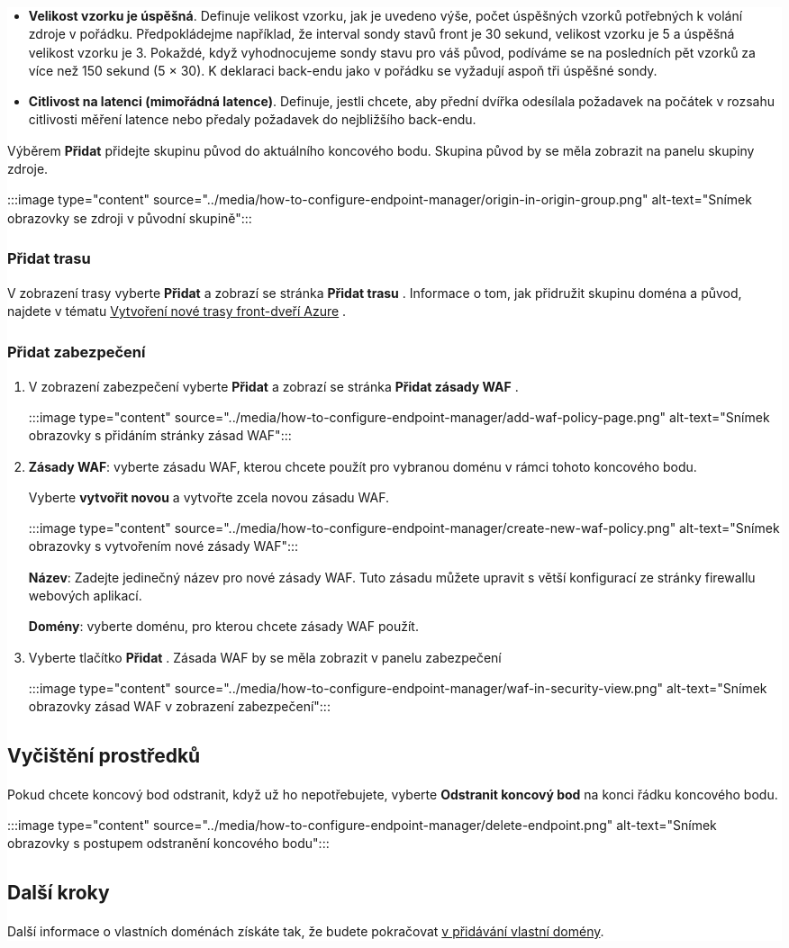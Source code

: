- **Velikost vzorku je úspěšná**. Definuje velikost vzorku, jak je uvedeno výše, počet úspěšných vzorků potřebných k volání zdroje v pořádku. Předpokládejme například, že interval sondy stavů front je 30 sekund, velikost vzorku je 5 a úspěšná velikost vzorku je 3. Pokaždé, když vyhodnocujeme sondy stavu pro váš původ, podíváme se na posledních pět vzorků za více než 150 sekund (5 × 30). K deklaraci back-endu jako v pořádku se vyžadují aspoň tři úspěšné sondy.

- **Citlivost na latenci (mimořádná latence)**. Definuje, jestli chcete, aby přední dvířka odesílala požadavek na počátek v rozsahu citlivosti měření latence nebo předaly požadavek do nejbližšího back-endu.

Výběrem **Přidat** přidejte skupinu původ do aktuálního koncového bodu. Skupina původ by se měla zobrazit na panelu skupiny zdroje.

:::image type="content" source="../media/how-to-configure-endpoint-manager/origin-in-origin-group.png" alt-text="Snímek obrazovky se zdroji v původní skupině":::

### <a name="add-route"></a>Přidat trasu

V zobrazení trasy vyberte **Přidat** a zobrazí se stránka **Přidat trasu** . Informace o tom, jak přidružit skupinu doména a původ, najdete v tématu [Vytvoření nové trasy front-dveří Azure](how-to-configure-route.md) .

### <a name="add-security"></a>Přidat zabezpečení

1. V zobrazení zabezpečení vyberte **Přidat** a zobrazí se stránka **Přidat zásady WAF** .
 
    :::image type="content" source="../media/how-to-configure-endpoint-manager/add-waf-policy-page.png" alt-text="Snímek obrazovky s přidáním stránky zásad WAF":::

1. **Zásady WAF**: vyberte zásadu WAF, kterou chcete použít pro vybranou doménu v rámci tohoto koncového bodu. 
  
   Vyberte **vytvořit novou** a vytvořte zcela novou zásadu WAF.

    :::image type="content" source="../media/how-to-configure-endpoint-manager/create-new-waf-policy.png" alt-text="Snímek obrazovky s vytvořením nové zásady WAF":::
   
    **Název**: Zadejte jedinečný název pro nové zásady WAF. Tuto zásadu můžete upravit s větší konfigurací ze stránky firewallu webových aplikací.

    **Domény**: vyberte doménu, pro kterou chcete zásady WAF použít.

1. Vyberte tlačítko **Přidat** . Zásada WAF by se měla zobrazit v panelu zabezpečení

    :::image type="content" source="../media/how-to-configure-endpoint-manager/waf-in-security-view.png" alt-text="Snímek obrazovky zásad WAF v zobrazení zabezpečení":::

## <a name="clean-up-resources"></a>Vyčištění prostředků

Pokud chcete koncový bod odstranit, když už ho nepotřebujete, vyberte **Odstranit koncový bod** na konci řádku koncového bodu. 

:::image type="content" source="../media/how-to-configure-endpoint-manager/delete-endpoint.png" alt-text="Snímek obrazovky s postupem odstranění koncového bodu":::

## <a name="next-steps"></a>Další kroky

Další informace o vlastních doménách získáte tak, že budete pokračovat [v přidávání vlastní domény](how-to-add-custom-domain.md).
